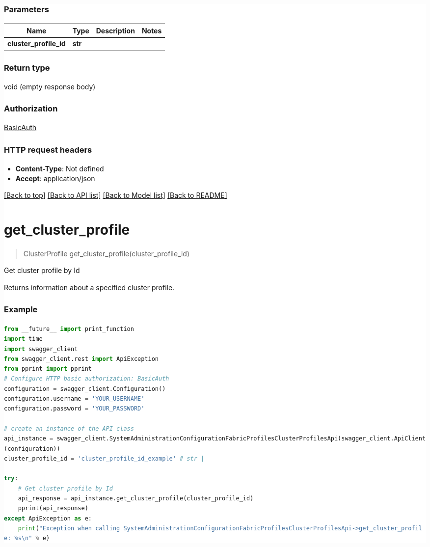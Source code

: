 ### Parameters

Name | Type | Description  | Notes
------------- | ------------- | ------------- | -------------
 **cluster_profile_id** | **str**|  | 

### Return type

void (empty response body)

### Authorization

[BasicAuth](../README.md#BasicAuth)

### HTTP request headers

 - **Content-Type**: Not defined
 - **Accept**: application/json

[[Back to top]](#) [[Back to API list]](../README.md#documentation-for-api-endpoints) [[Back to Model list]](../README.md#documentation-for-models) [[Back to README]](../README.md)

# **get_cluster_profile**
> ClusterProfile get_cluster_profile(cluster_profile_id)

Get cluster profile by Id

Returns information about a specified cluster profile.

### Example
```python
from __future__ import print_function
import time
import swagger_client
from swagger_client.rest import ApiException
from pprint import pprint
# Configure HTTP basic authorization: BasicAuth
configuration = swagger_client.Configuration()
configuration.username = 'YOUR_USERNAME'
configuration.password = 'YOUR_PASSWORD'

# create an instance of the API class
api_instance = swagger_client.SystemAdministrationConfigurationFabricProfilesClusterProfilesApi(swagger_client.ApiClient(configuration))
cluster_profile_id = 'cluster_profile_id_example' # str | 

try:
    # Get cluster profile by Id
    api_response = api_instance.get_cluster_profile(cluster_profile_id)
    pprint(api_response)
except ApiException as e:
    print("Exception when calling SystemAdministrationConfigurationFabricProfilesClusterProfilesApi->get_cluster_profile: %s\n" % e)
```
